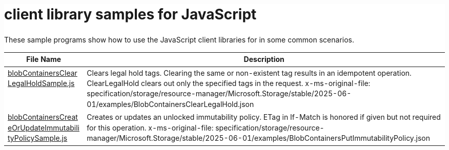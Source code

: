# client library samples for JavaScript

These sample programs show how to use the JavaScript client libraries for in some common scenarios.

| **File Name**                                                                                                           | **Description**                                                                                                                                                                                                                                                                                                                                                                                                                                                                                                                                                                                                                                                                                                                                                                                                                                                                                                                                                                                                                                                                               |
| ----------------------------------------------------------------------------------------------------------------------- | --------------------------------------------------------------------------------------------------------------------------------------------------------------------------------------------------------------------------------------------------------------------------------------------------------------------------------------------------------------------------------------------------------------------------------------------------------------------------------------------------------------------------------------------------------------------------------------------------------------------------------------------------------------------------------------------------------------------------------------------------------------------------------------------------------------------------------------------------------------------------------------------------------------------------------------------------------------------------------------------------------------------------------------------------------------------------------------------- |
| [blobContainersClearLegalHoldSample.js][blobcontainersclearlegalholdsample]                                             | Clears legal hold tags. Clearing the same or non-existent tag results in an idempotent operation. ClearLegalHold clears out only the specified tags in the request. x-ms-original-file: specification/storage/resource-manager/Microsoft.Storage/stable/2025-06-01/examples/BlobContainersClearLegalHold.json                                                                                                                                                                                                                                                                                                                                                                                                                                                                                                                                                                                                                                                                                                                                                                                 |
| [blobContainersCreateOrUpdateImmutabilityPolicySample.js][blobcontainerscreateorupdateimmutabilitypolicysample]         | Creates or updates an unlocked immutability policy. ETag in If-Match is honored if given but not required for this operation. x-ms-original-file: specification/storage/resource-manager/Microsoft.Storage/stable/2025-06-01/examples/BlobContainersPutImmutabilityPolicy.json                                                                                                                                                                                                                                                                                                                                                                                                                                                                                                                                                                                                                                                                                                                                                                                                                |

[blobcontainersclearlegalholdsample]: https://github.com/Azure/azure-sdk-for-js/blob/main/sdk/storage/arm-storage/samples/v19/javascript/blobContainersClearLegalHoldSample.js
[blobcontainerscreateorupdateimmutabilitypolicysample]: https://github.com/Azure/azure-sdk-for-js/blob/main/sdk/storage/arm-storage/samples/v19/javascript/blobContainersCreateOrUpdateImmutabilityPolicySample.js
[blobcontainerscreatesample]: https://github.com/Azure/azure-sdk-for-js/blob/main/sdk/storage/arm-storage/samples/v19/javascript/blobContainersCreateSample.js
[blobcontainersdeleteimmutabilitypolicysample]: https://github.com/Azure/azure-sdk-for-js/blob/main/sdk/storage/arm-storage/samples/v19/javascript/blobContainersDeleteImmutabilityPolicySample.js
[blobcontainersdeletesample]: https://github.com/Azure/azure-sdk-for-js/blob/main/sdk/storage/arm-storage/samples/v19/javascript/blobContainersDeleteSample.js
[blobcontainersextendimmutabilitypolicysample]: https://github.com/Azure/azure-sdk-for-js/blob/main/sdk/storage/arm-storage/samples/v19/javascript/blobContainersExtendImmutabilityPolicySample.js
[blobcontainersgetimmutabilitypolicysample]: https://github.com/Azure/azure-sdk-for-js/blob/main/sdk/storage/arm-storage/samples/v19/javascript/blobContainersGetImmutabilityPolicySample.js
[blobcontainersgetsample]: https://github.com/Azure/azure-sdk-for-js/blob/main/sdk/storage/arm-storage/samples/v19/javascript/blobContainersGetSample.js
[blobcontainersleasesample]: https://github.com/Azure/azure-sdk-for-js/blob/main/sdk/storage/arm-storage/samples/v19/javascript/blobContainersLeaseSample.js
[blobcontainerslistsample]: https://github.com/Azure/azure-sdk-for-js/blob/main/sdk/storage/arm-storage/samples/v19/javascript/blobContainersListSample.js
[blobcontainerslockimmutabilitypolicysample]: https://github.com/Azure/azure-sdk-for-js/blob/main/sdk/storage/arm-storage/samples/v19/javascript/blobContainersLockImmutabilityPolicySample.js
[blobcontainersobjectlevelwormsample]: https://github.com/Azure/azure-sdk-for-js/blob/main/sdk/storage/arm-storage/samples/v19/javascript/blobContainersObjectLevelWormSample.js
[blobcontainerssetlegalholdsample]: https://github.com/Azure/azure-sdk-for-js/blob/main/sdk/storage/arm-storage/samples/v19/javascript/blobContainersSetLegalHoldSample.js
[blobcontainersupdatesample]: https://github.com/Azure/azure-sdk-for-js/blob/main/sdk/storage/arm-storage/samples/v19/javascript/blobContainersUpdateSample.js
[blobinventorypoliciescreateorupdatesample]: https://github.com/Azure/azure-sdk-for-js/blob/main/sdk/storage/arm-storage/samples/v19/javascript/blobInventoryPoliciesCreateOrUpdateSample.js
[blobinventorypoliciesdeletesample]: https://github.com/Azure/azure-sdk-for-js/blob/main/sdk/storage/arm-storage/samples/v19/javascript/blobInventoryPoliciesDeleteSample.js
[blobinventorypoliciesgetsample]: https://github.com/Azure/azure-sdk-for-js/blob/main/sdk/storage/arm-storage/samples/v19/javascript/blobInventoryPoliciesGetSample.js
[blobinventorypolicieslistsample]: https://github.com/Azure/azure-sdk-for-js/blob/main/sdk/storage/arm-storage/samples/v19/javascript/blobInventoryPoliciesListSample.js
[blobservicesgetservicepropertiessample]: https://github.com/Azure/azure-sdk-for-js/blob/main/sdk/storage/arm-storage/samples/v19/javascript/blobServicesGetServicePropertiesSample.js
[blobserviceslistsample]: https://github.com/Azure/azure-sdk-for-js/blob/main/sdk/storage/arm-storage/samples/v19/javascript/blobServicesListSample.js
[blobservicessetservicepropertiessample]: https://github.com/Azure/azure-sdk-for-js/blob/main/sdk/storage/arm-storage/samples/v19/javascript/blobServicesSetServicePropertiesSample.js
[deletedaccountsgetsample]: https://github.com/Azure/azure-sdk-for-js/blob/main/sdk/storage/arm-storage/samples/v19/javascript/deletedAccountsGetSample.js
[deletedaccountslistsample]: https://github.com/Azure/azure-sdk-for-js/blob/main/sdk/storage/arm-storage/samples/v19/javascript/deletedAccountsListSample.js
[encryptionscopesgetsample]: https://github.com/Azure/azure-sdk-for-js/blob/main/sdk/storage/arm-storage/samples/v19/javascript/encryptionScopesGetSample.js
[encryptionscopeslistsample]: https://github.com/Azure/azure-sdk-for-js/blob/main/sdk/storage/arm-storage/samples/v19/javascript/encryptionScopesListSample.js
[encryptionscopespatchsample]: https://github.com/Azure/azure-sdk-for-js/blob/main/sdk/storage/arm-storage/samples/v19/javascript/encryptionScopesPatchSample.js
[encryptionscopesputsample]: https://github.com/Azure/azure-sdk-for-js/blob/main/sdk/storage/arm-storage/samples/v19/javascript/encryptionScopesPutSample.js
[fileservicesgetservicepropertiessample]: https://github.com/Azure/azure-sdk-for-js/blob/main/sdk/storage/arm-storage/samples/v19/javascript/fileServicesGetServicePropertiesSample.js
[fileservicesgetserviceusagesample]: https://github.com/Azure/azure-sdk-for-js/blob/main/sdk/storage/arm-storage/samples/v19/javascript/fileServicesGetServiceUsageSample.js
[fileserviceslistsample]: https://github.com/Azure/azure-sdk-for-js/blob/main/sdk/storage/arm-storage/samples/v19/javascript/fileServicesListSample.js
[fileserviceslistserviceusagessample]: https://github.com/Azure/azure-sdk-for-js/blob/main/sdk/storage/arm-storage/samples/v19/javascript/fileServicesListServiceUsagesSample.js
[fileservicessetservicepropertiessample]: https://github.com/Azure/azure-sdk-for-js/blob/main/sdk/storage/arm-storage/samples/v19/javascript/fileServicesSetServicePropertiesSample.js
[filesharescreatesample]: https://github.com/Azure/azure-sdk-for-js/blob/main/sdk/storage/arm-storage/samples/v19/javascript/fileSharesCreateSample.js
[filesharesdeletesample]: https://github.com/Azure/azure-sdk-for-js/blob/main/sdk/storage/arm-storage/samples/v19/javascript/fileSharesDeleteSample.js
[filesharesgetsample]: https://github.com/Azure/azure-sdk-for-js/blob/main/sdk/storage/arm-storage/samples/v19/javascript/fileSharesGetSample.js
[filesharesleasesample]: https://github.com/Azure/azure-sdk-for-js/blob/main/sdk/storage/arm-storage/samples/v19/javascript/fileSharesLeaseSample.js
[fileshareslistsample]: https://github.com/Azure/azure-sdk-for-js/blob/main/sdk/storage/arm-storage/samples/v19/javascript/fileSharesListSample.js
[filesharesrestoresample]: https://github.com/Azure/azure-sdk-for-js/blob/main/sdk/storage/arm-storage/samples/v19/javascript/fileSharesRestoreSample.js
[filesharesupdatesample]: https://github.com/Azure/azure-sdk-for-js/blob/main/sdk/storage/arm-storage/samples/v19/javascript/fileSharesUpdateSample.js
[localuserscreateorupdatesample]: https://github.com/Azure/azure-sdk-for-js/blob/main/sdk/storage/arm-storage/samples/v19/javascript/localUsersCreateOrUpdateSample.js
[localusersdeletesample]: https://github.com/Azure/azure-sdk-for-js/blob/main/sdk/storage/arm-storage/samples/v19/javascript/localUsersDeleteSample.js
[localusersgetsample]: https://github.com/Azure/azure-sdk-for-js/blob/main/sdk/storage/arm-storage/samples/v19/javascript/localUsersGetSample.js
[localuserslistkeyssample]: https://github.com/Azure/azure-sdk-for-js/blob/main/sdk/storage/arm-storage/samples/v19/javascript/localUsersListKeysSample.js
[localuserslistsample]: https://github.com/Azure/azure-sdk-for-js/blob/main/sdk/storage/arm-storage/samples/v19/javascript/localUsersListSample.js
[localusersregeneratepasswordsample]: https://github.com/Azure/azure-sdk-for-js/blob/main/sdk/storage/arm-storage/samples/v19/javascript/localUsersRegeneratePasswordSample.js
[managementpoliciescreateorupdatesample]: https://github.com/Azure/azure-sdk-for-js/blob/main/sdk/storage/arm-storage/samples/v19/javascript/managementPoliciesCreateOrUpdateSample.js
[managementpoliciesdeletesample]: https://github.com/Azure/azure-sdk-for-js/blob/main/sdk/storage/arm-storage/samples/v19/javascript/managementPoliciesDeleteSample.js
[managementpoliciesgetsample]: https://github.com/Azure/azure-sdk-for-js/blob/main/sdk/storage/arm-storage/samples/v19/javascript/managementPoliciesGetSample.js
[networksecurityperimeterconfigurationsgetsample]: https://github.com/Azure/azure-sdk-for-js/blob/main/sdk/storage/arm-storage/samples/v19/javascript/networkSecurityPerimeterConfigurationsGetSample.js
[networksecurityperimeterconfigurationslistsample]: https://github.com/Azure/azure-sdk-for-js/blob/main/sdk/storage/arm-storage/samples/v19/javascript/networkSecurityPerimeterConfigurationsListSample.js
[networksecurityperimeterconfigurationsreconcilesample]: https://github.com/Azure/azure-sdk-for-js/blob/main/sdk/storage/arm-storage/samples/v19/javascript/networkSecurityPerimeterConfigurationsReconcileSample.js
[objectreplicationpoliciescreateorupdatesample]: https://github.com/Azure/azure-sdk-for-js/blob/main/sdk/storage/arm-storage/samples/v19/javascript/objectReplicationPoliciesCreateOrUpdateSample.js
[objectreplicationpoliciesdeletesample]: https://github.com/Azure/azure-sdk-for-js/blob/main/sdk/storage/arm-storage/samples/v19/javascript/objectReplicationPoliciesDeleteSample.js
[objectreplicationpoliciesgetsample]: https://github.com/Azure/azure-sdk-for-js/blob/main/sdk/storage/arm-storage/samples/v19/javascript/objectReplicationPoliciesGetSample.js
[objectreplicationpolicieslistsample]: https://github.com/Azure/azure-sdk-for-js/blob/main/sdk/storage/arm-storage/samples/v19/javascript/objectReplicationPoliciesListSample.js
[operationslistsample]: https://github.com/Azure/azure-sdk-for-js/blob/main/sdk/storage/arm-storage/samples/v19/javascript/operationsListSample.js
[privateendpointconnectionsdeletesample]: https://github.com/Azure/azure-sdk-for-js/blob/main/sdk/storage/arm-storage/samples/v19/javascript/privateEndpointConnectionsDeleteSample.js
[privateendpointconnectionsgetsample]: https://github.com/Azure/azure-sdk-for-js/blob/main/sdk/storage/arm-storage/samples/v19/javascript/privateEndpointConnectionsGetSample.js
[privateendpointconnectionslistsample]: https://github.com/Azure/azure-sdk-for-js/blob/main/sdk/storage/arm-storage/samples/v19/javascript/privateEndpointConnectionsListSample.js
[privateendpointconnectionsputsample]: https://github.com/Azure/azure-sdk-for-js/blob/main/sdk/storage/arm-storage/samples/v19/javascript/privateEndpointConnectionsPutSample.js
[privatelinkresourceslistbystorageaccountsample]: https://github.com/Azure/azure-sdk-for-js/blob/main/sdk/storage/arm-storage/samples/v19/javascript/privateLinkResourcesListByStorageAccountSample.js
[queuecreatesample]: https://github.com/Azure/azure-sdk-for-js/blob/main/sdk/storage/arm-storage/samples/v19/javascript/queueCreateSample.js
[queuedeletesample]: https://github.com/Azure/azure-sdk-for-js/blob/main/sdk/storage/arm-storage/samples/v19/javascript/queueDeleteSample.js
[queuegetsample]: https://github.com/Azure/azure-sdk-for-js/blob/main/sdk/storage/arm-storage/samples/v19/javascript/queueGetSample.js
[queuelistsample]: https://github.com/Azure/azure-sdk-for-js/blob/main/sdk/storage/arm-storage/samples/v19/javascript/queueListSample.js
[queueservicesgetservicepropertiessample]: https://github.com/Azure/azure-sdk-for-js/blob/main/sdk/storage/arm-storage/samples/v19/javascript/queueServicesGetServicePropertiesSample.js
[queueserviceslistsample]: https://github.com/Azure/azure-sdk-for-js/blob/main/sdk/storage/arm-storage/samples/v19/javascript/queueServicesListSample.js
[queueservicessetservicepropertiessample]: https://github.com/Azure/azure-sdk-for-js/blob/main/sdk/storage/arm-storage/samples/v19/javascript/queueServicesSetServicePropertiesSample.js
[queueupdatesample]: https://github.com/Azure/azure-sdk-for-js/blob/main/sdk/storage/arm-storage/samples/v19/javascript/queueUpdateSample.js
[skuslistsample]: https://github.com/Azure/azure-sdk-for-js/blob/main/sdk/storage/arm-storage/samples/v19/javascript/skusListSample.js
[storageaccountsaborthierarchicalnamespacemigrationsample]: https://github.com/Azure/azure-sdk-for-js/blob/main/sdk/storage/arm-storage/samples/v19/javascript/storageAccountsAbortHierarchicalNamespaceMigrationSample.js
[storageaccountschecknameavailabilitysample]: https://github.com/Azure/azure-sdk-for-js/blob/main/sdk/storage/arm-storage/samples/v19/javascript/storageAccountsCheckNameAvailabilitySample.js
[storageaccountscreatesample]: https://github.com/Azure/azure-sdk-for-js/blob/main/sdk/storage/arm-storage/samples/v19/javascript/storageAccountsCreateSample.js
[storageaccountscustomerinitiatedmigrationsample]: https://github.com/Azure/azure-sdk-for-js/blob/main/sdk/storage/arm-storage/samples/v19/javascript/storageAccountsCustomerInitiatedMigrationSample.js
[storageaccountsdeletesample]: https://github.com/Azure/azure-sdk-for-js/blob/main/sdk/storage/arm-storage/samples/v19/javascript/storageAccountsDeleteSample.js
[storageaccountsfailoversample]: https://github.com/Azure/azure-sdk-for-js/blob/main/sdk/storage/arm-storage/samples/v19/javascript/storageAccountsFailoverSample.js
[storageaccountsgetcustomerinitiatedmigrationsample]: https://github.com/Azure/azure-sdk-for-js/blob/main/sdk/storage/arm-storage/samples/v19/javascript/storageAccountsGetCustomerInitiatedMigrationSample.js
[storageaccountsgetpropertiessample]: https://github.com/Azure/azure-sdk-for-js/blob/main/sdk/storage/arm-storage/samples/v19/javascript/storageAccountsGetPropertiesSample.js
[storageaccountshierarchicalnamespacemigrationsample]: https://github.com/Azure/azure-sdk-for-js/blob/main/sdk/storage/arm-storage/samples/v19/javascript/storageAccountsHierarchicalNamespaceMigrationSample.js
[storageaccountslistaccountsassample]: https://github.com/Azure/azure-sdk-for-js/blob/main/sdk/storage/arm-storage/samples/v19/javascript/storageAccountsListAccountSasSample.js
[storageaccountslistbyresourcegroupsample]: https://github.com/Azure/azure-sdk-for-js/blob/main/sdk/storage/arm-storage/samples/v19/javascript/storageAccountsListByResourceGroupSample.js
[storageaccountslistkeyssample]: https://github.com/Azure/azure-sdk-for-js/blob/main/sdk/storage/arm-storage/samples/v19/javascript/storageAccountsListKeysSample.js
[storageaccountslistsample]: https://github.com/Azure/azure-sdk-for-js/blob/main/sdk/storage/arm-storage/samples/v19/javascript/storageAccountsListSample.js
[storageaccountslistservicesassample]: https://github.com/Azure/azure-sdk-for-js/blob/main/sdk/storage/arm-storage/samples/v19/javascript/storageAccountsListServiceSasSample.js
[storageaccountsregeneratekeysample]: https://github.com/Azure/azure-sdk-for-js/blob/main/sdk/storage/arm-storage/samples/v19/javascript/storageAccountsRegenerateKeySample.js
[storageaccountsrestoreblobrangessample]: https://github.com/Azure/azure-sdk-for-js/blob/main/sdk/storage/arm-storage/samples/v19/javascript/storageAccountsRestoreBlobRangesSample.js
[storageaccountsrevokeuserdelegationkeyssample]: https://github.com/Azure/azure-sdk-for-js/blob/main/sdk/storage/arm-storage/samples/v19/javascript/storageAccountsRevokeUserDelegationKeysSample.js
[storageaccountsupdatesample]: https://github.com/Azure/azure-sdk-for-js/blob/main/sdk/storage/arm-storage/samples/v19/javascript/storageAccountsUpdateSample.js
[storagetaskassignmentinstancesreportlistsample]: https://github.com/Azure/azure-sdk-for-js/blob/main/sdk/storage/arm-storage/samples/v19/javascript/storageTaskAssignmentInstancesReportListSample.js
[storagetaskassignmentscreatesample]: https://github.com/Azure/azure-sdk-for-js/blob/main/sdk/storage/arm-storage/samples/v19/javascript/storageTaskAssignmentsCreateSample.js
[storagetaskassignmentsdeletesample]: https://github.com/Azure/azure-sdk-for-js/blob/main/sdk/storage/arm-storage/samples/v19/javascript/storageTaskAssignmentsDeleteSample.js
[storagetaskassignmentsgetsample]: https://github.com/Azure/azure-sdk-for-js/blob/main/sdk/storage/arm-storage/samples/v19/javascript/storageTaskAssignmentsGetSample.js
[storagetaskassignmentsinstancesreportlistsample]: https://github.com/Azure/azure-sdk-for-js/blob/main/sdk/storage/arm-storage/samples/v19/javascript/storageTaskAssignmentsInstancesReportListSample.js
[storagetaskassignmentslistsample]: https://github.com/Azure/azure-sdk-for-js/blob/main/sdk/storage/arm-storage/samples/v19/javascript/storageTaskAssignmentsListSample.js
[storagetaskassignmentsupdatesample]: https://github.com/Azure/azure-sdk-for-js/blob/main/sdk/storage/arm-storage/samples/v19/javascript/storageTaskAssignmentsUpdateSample.js
[tablecreatesample]: https://github.com/Azure/azure-sdk-for-js/blob/main/sdk/storage/arm-storage/samples/v19/javascript/tableCreateSample.js
[tabledeletesample]: https://github.com/Azure/azure-sdk-for-js/blob/main/sdk/storage/arm-storage/samples/v19/javascript/tableDeleteSample.js
[tablegetsample]: https://github.com/Azure/azure-sdk-for-js/blob/main/sdk/storage/arm-storage/samples/v19/javascript/tableGetSample.js
[tablelistsample]: https://github.com/Azure/azure-sdk-for-js/blob/main/sdk/storage/arm-storage/samples/v19/javascript/tableListSample.js
[tableservicesgetservicepropertiessample]: https://github.com/Azure/azure-sdk-for-js/blob/main/sdk/storage/arm-storage/samples/v19/javascript/tableServicesGetServicePropertiesSample.js
[tableserviceslistsample]: https://github.com/Azure/azure-sdk-for-js/blob/main/sdk/storage/arm-storage/samples/v19/javascript/tableServicesListSample.js
[tableservicessetservicepropertiessample]: https://github.com/Azure/azure-sdk-for-js/blob/main/sdk/storage/arm-storage/samples/v19/javascript/tableServicesSetServicePropertiesSample.js
[tableupdatesample]: https://github.com/Azure/azure-sdk-for-js/blob/main/sdk/storage/arm-storage/samples/v19/javascript/tableUpdateSample.js
[usageslistbylocationsample]: https://github.com/Azure/azure-sdk-for-js/blob/main/sdk/storage/arm-storage/samples/v19/javascript/usagesListByLocationSample.js
[apiref]: https://learn.microsoft.com/javascript/api/@azure/arm-storage?view=azure-node-preview
[freesub]: https://azure.microsoft.com/free/
[package]: https://github.com/Azure/azure-sdk-for-js/tree/main/sdk/storage/arm-storage/README.md